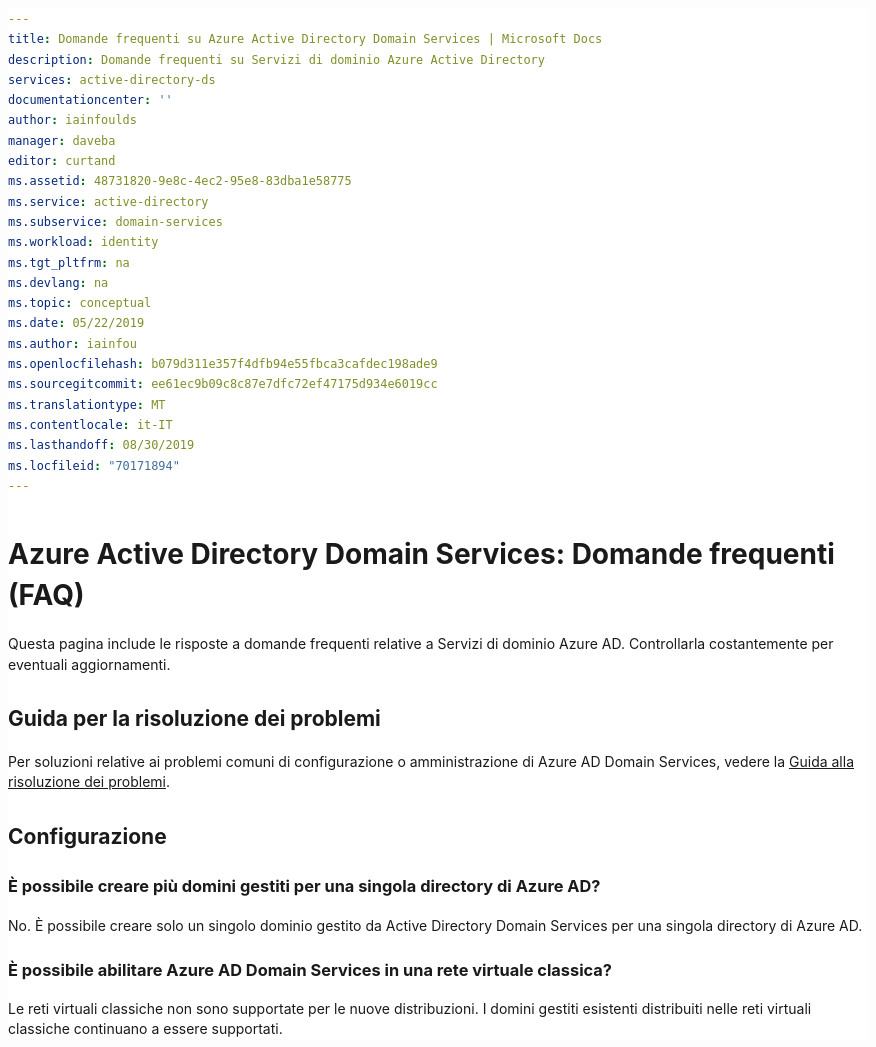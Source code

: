 ```yaml
---
title: Domande frequenti su Azure Active Directory Domain Services | Microsoft Docs
description: Domande frequenti su Servizi di dominio Azure Active Directory
services: active-directory-ds
documentationcenter: ''
author: iainfoulds
manager: daveba
editor: curtand
ms.assetid: 48731820-9e8c-4ec2-95e8-83dba1e58775
ms.service: active-directory
ms.subservice: domain-services
ms.workload: identity
ms.tgt_pltfrm: na
ms.devlang: na
ms.topic: conceptual
ms.date: 05/22/2019
ms.author: iainfou
ms.openlocfilehash: b079d311e357f4dfb94e55fbca3cafdec198ade9
ms.sourcegitcommit: ee61ec9b09c8c87e7dfc72ef47175d934e6019cc
ms.translationtype: MT
ms.contentlocale: it-IT
ms.lasthandoff: 08/30/2019
ms.locfileid: "70171894"
---
```

# <a name="azure-active-directory-domain-services-frequently-asked-questions-faqs"></a>Azure Active Directory Domain Services: Domande frequenti (FAQ)
Questa pagina include le risposte a domande frequenti relative a Servizi di dominio Azure AD. Controllarla costantemente per eventuali aggiornamenti.

## <a name="troubleshooting-guide"></a>Guida per la risoluzione dei problemi
Per soluzioni relative ai problemi comuni di configurazione o amministrazione di Azure AD Domain Services, vedere la [Guida alla risoluzione dei problemi](troubleshoot.md).

## <a name="configuration"></a>Configurazione
### <a name="can-i-create-multiple-managed-domains-for-a-single-azure-ad-directory"></a>È possibile creare più domini gestiti per una singola directory di Azure AD?
No. È possibile creare solo un singolo dominio gestito da Active Directory Domain Services per una singola directory di Azure AD.  

### <a name="can-i-enable-azure-ad-domain-services-in-a-classic-virtual-network"></a>È possibile abilitare Azure AD Domain Services in una rete virtuale classica?
Le reti virtuali classiche non sono supportate per le nuove distribuzioni. I domini gestiti esistenti distribuiti nelle reti virtuali classiche continuano a essere supportati.
